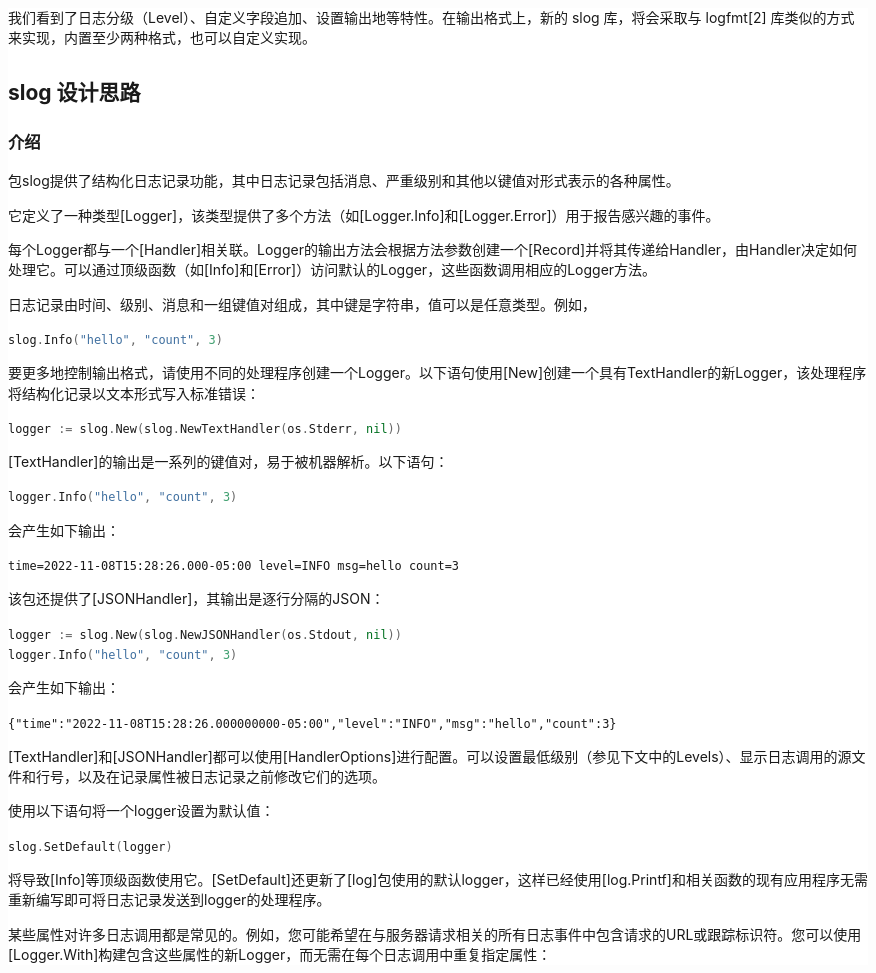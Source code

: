 我们看到了日志分级（Level）、自定义字段追加、设置输出地等特性。在输出格式上，新的 slog 库，将会采取与 logfmt[2] 库类似的方式来实现，内置至少两种格式，也可以自定义实现。

## slog 设计思路

### 介绍
包slog提供了结构化日志记录功能，其中日志记录包括消息、严重级别和其他以键值对形式表示的各种属性。

它定义了一种类型[Logger]，该类型提供了多个方法（如[Logger.Info]和[Logger.Error]）用于报告感兴趣的事件。

每个Logger都与一个[Handler]相关联。Logger的输出方法会根据方法参数创建一个[Record]并将其传递给Handler，由Handler决定如何处理它。可以通过顶级函数（如[Info]和[Error]）访问默认的Logger，这些函数调用相应的Logger方法。

日志记录由时间、级别、消息和一组键值对组成，其中键是字符串，值可以是任意类型。例如，

```go
slog.Info("hello", "count", 3)
```

要更多地控制输出格式，请使用不同的处理程序创建一个Logger。以下语句使用[New]创建一个具有TextHandler的新Logger，该处理程序将结构化记录以文本形式写入标准错误：

```go
logger := slog.New(slog.NewTextHandler(os.Stderr, nil))
```

[TextHandler]的输出是一系列的键值对，易于被机器解析。以下语句：

```go
logger.Info("hello", "count", 3)
```

会产生如下输出：
```shell
time=2022-11-08T15:28:26.000-05:00 level=INFO msg=hello count=3
```

该包还提供了[JSONHandler]，其输出是逐行分隔的JSON：

```go
logger := slog.New(slog.NewJSONHandler(os.Stdout, nil))
logger.Info("hello", "count", 3)
```

会产生如下输出：

```shell
{"time":"2022-11-08T15:28:26.000000000-05:00","level":"INFO","msg":"hello","count":3}
```

[TextHandler]和[JSONHandler]都可以使用[HandlerOptions]进行配置。可以设置最低级别（参见下文中的Levels）、显示日志调用的源文件和行号，以及在记录属性被日志记录之前修改它们的选项。

使用以下语句将一个logger设置为默认值：

```go
slog.SetDefault(logger)
```

将导致[Info]等顶级函数使用它。[SetDefault]还更新了[log]包使用的默认logger，这样已经使用[log.Printf]和相关函数的现有应用程序无需重新编写即可将日志记录发送到logger的处理程序。

某些属性对许多日志调用都是常见的。例如，您可能希望在与服务器请求相关的所有日志事件中包含请求的URL或跟踪标识符。您可以使用[Logger.With]构建包含这些属性的新Logger，而无需在每个日志调用中重复指定属性：
